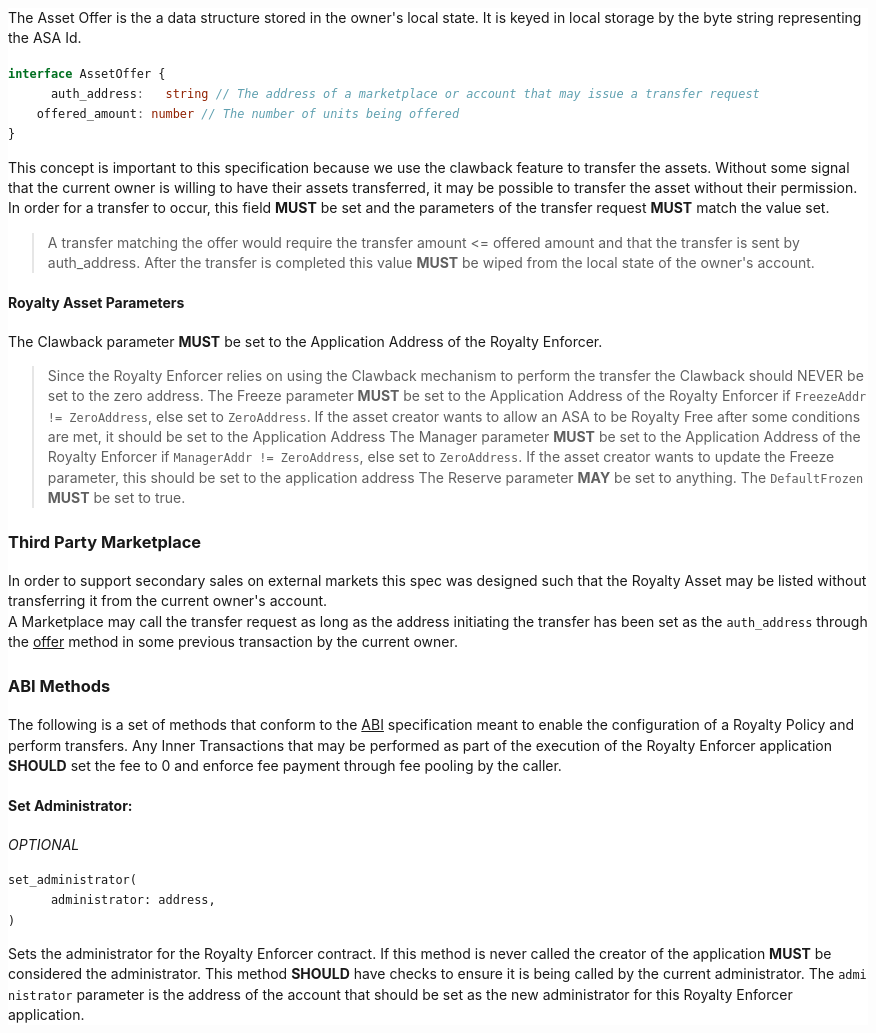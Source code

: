 The Asset Offer is the a data structure stored in the owner's local state. It is keyed in local storage by the byte string representing the ASA Id. 
```ts
interface AssetOffer {
      auth_address:   string // The address of a marketplace or account that may issue a transfer request
    offered_amount: number // The number of units being offered
}
```
This concept is important to this specification because we use the clawback feature to transfer the assets. Without some signal that the current owner is willing to have their assets transferred, it may be possible to transfer the asset without their permission. 
In order for a transfer to occur, this field **MUST** be set and the parameters of the transfer request **MUST** match the value set.
> A transfer matching the offer would require the transfer amount <= offered amount and that the transfer is sent by auth_address. 
After the transfer is completed this value **MUST** be wiped from the local state of the owner's account.

#### Royalty Asset Parameters

The Clawback parameter **MUST** be set to the Application Address of the Royalty Enforcer.
> Since the Royalty Enforcer relies on using the Clawback mechanism to perform the transfer the Clawback should NEVER be set to the zero address. 
The Freeze parameter **MUST** be set to the Application Address of the Royalty Enforcer if `FreezeAddr != ZeroAddress`, else set to `ZeroAddress`.
> If the asset creator wants to allow an ASA to be Royalty Free after some conditions are met, it should be set to the Application Address 
The Manager parameter **MUST** be set to the Application Address of the Royalty Enforcer if `ManagerAddr != ZeroAddress`, else set to `ZeroAddress`.
> If the asset creator wants to update the Freeze parameter, this should be set to the application address
The Reserve parameter **MAY** be set to anything.
The `DefaultFrozen` **MUST** be set to true.
### Third Party Marketplace
In order to support secondary sales on external markets this spec was designed such that the Royalty Asset may be listed without transferring it from the current owner's account.  
A Marketplace may call the transfer request as long as the address initiating the transfer has been set as the `auth_address` through the [offer](#offer) method in some previous transaction by the current owner.

### ABI Methods

The following is a set of methods that conform to the [ABI](./arc-0004.md) specification meant to enable the configuration of a Royalty Policy and perform transfers.
Any Inner Transactions that may be performed as part of the execution of the Royalty Enforcer application **SHOULD** set the fee to 0 and enforce fee payment through fee pooling by the caller.

#### Set Administrator:

*OPTIONAL*
```
set_administrator(
      administrator: address,
)
```
Sets the administrator for the Royalty Enforcer contract. If this method is never called the creator of the application **MUST** be considered the administrator. This method **SHOULD** have checks to ensure it is being called by the current administrator.
The `administrator` parameter is the address of the account that should be set as the new administrator for this Royalty Enforcer application.
